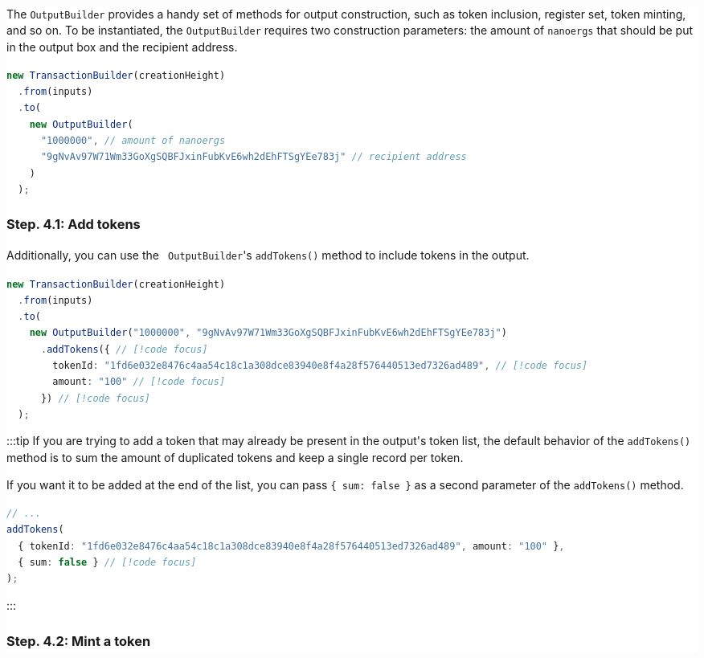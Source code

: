 The `OutputBuilder` provides a handy set of methods for output construction, such as token inclusion, register set, token minting, and so on. To be instantiated, the `OutputBuilder` requires two construction parameters: the amount of `nanoergs` that should be put in the output box and the recipient address.


```ts
new TransactionBuilder(creationHeight)
  .from(inputs)
  .to(
    new OutputBuilder(
      "1000000", // amount of nanoergs
      "9gNvAv97W71Wm33GoXgSQBFJxinFubKvE6wh2dEhFTSgYEe783j" // recipient address
    )
  );
```

### Step. 4.1: Add tokens

Additionally, you can use the ` OutputBuilder`'s `addTokens()` method to include tokens in the output.


```ts
new TransactionBuilder(creationHeight)
  .from(inputs)
  .to(
    new OutputBuilder("1000000", "9gNvAv97W71Wm33GoXgSQBFJxinFubKvE6wh2dEhFTSgYEe783j")
      .addTokens({ // [!code focus]
        tokenId: "1fd6e032e8476c4aa54c18c1a308dce83940e8f4a28f576440513ed7326ad489", // [!code focus]
        amount: "100" // [!code focus]
      }) // [!code focus]
  );
```

:::tip
If you are trying to add a token that may already be present in the output's token list, the default behavior of the `addTokens()` method is to sum the amount of duplicated tokens and keep a single record per token.

If you want it to be added at the end of the list, you can pass `{ sum: false }` as a second parameter of the `addTokens()` method.


```ts
// ...
addTokens(
  { tokenId: "1fd6e032e8476c4aa54c18c1a308dce83940e8f4a28f576440513ed7326ad489", amount: "100" },
  { sum: false } // [!code focus]
);
```

:::

### Step. 4.2: Mint a token
